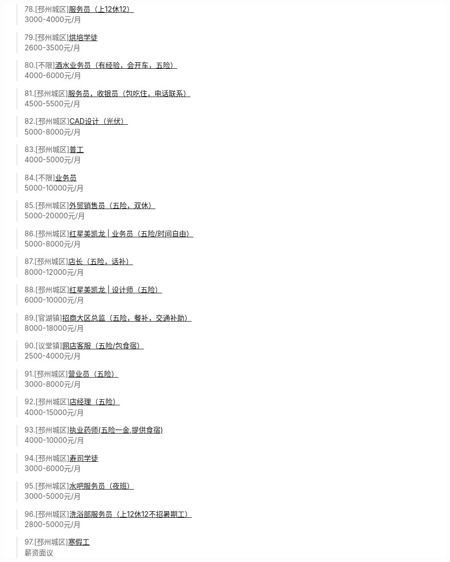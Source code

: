 >78.[邳州城区][服务员（上12休12）](https://www.pizhouzhipin.com/job/31773)<br>
>3000-4000元/月

>79.[邳州城区][烘培学徒](https://www.pizhouzhipin.com/job/32082)<br>
>2600-3500元/月

>80.[不限][酒水业务员（有经验，会开车，五险）](https://www.pizhouzhipin.com/job/20743)<br>
>4000-6000元/月

>81.[邳州城区][服务员，收银员（包吃住，电话联系）](https://www.pizhouzhipin.com/job/18321)<br>
>4500-5500元/月

>82.[邳州城区][CAD设计（光伏）](https://www.pizhouzhipin.com/job/32628)<br>
>5000-8000元/月

>83.[邳州城区][普工](https://www.pizhouzhipin.com/job/32966)<br>
>4000-5000元/月

>84.[不限][业务员](https://www.pizhouzhipin.com/job/32806)<br>
>5000-10000元/月

>85.[邳州城区][外贸销售员（五险，双休）](https://www.pizhouzhipin.com/job/32810)<br>
>5000-20000元/月

>86.[邳州城区][红星美凯龙 | 业务员（五险/时间自由）](https://www.pizhouzhipin.com/job/18454)<br>
>5000-8000元/月

>87.[邳州城区][店长（五险，话补）](https://www.pizhouzhipin.com/job/5981)<br>
>8000-12000元/月

>88.[邳州城区][红星美凯龙 | 设计师（五险）](https://www.pizhouzhipin.com/job/13886)<br>
>6000-10000元/月

>89.[官湖镇][招商大区总监（五险，餐补，交通补助）](https://www.pizhouzhipin.com/job/25311)<br>
>8000-18000元/月

>90.[议堂镇][网店客服（五险/包食宿）](https://www.pizhouzhipin.com/job/32708)<br>
>2500-4000元/月

>91.[邳州城区][营业员（五险）](https://www.pizhouzhipin.com/job/32396)<br>
>3000-8000元/月

>92.[邳州城区][店经理（五险）](https://www.pizhouzhipin.com/job/32397)<br>
>4000-15000元/月

>93.[邳州城区][执业药师(五险一金,提供食宿)](https://www.pizhouzhipin.com/job/32398)<br>
>4000-10000元/月

>94.[邳州城区][寿司学徒](https://www.pizhouzhipin.com/job/30134)<br>
>3000-6000元/月

>95.[邳州城区][水吧服务员（夜班）](https://www.pizhouzhipin.com/job/31779)<br>
>3000-5000元/月

>96.[邳州城区][洗浴部服务员（上12休12不招暑期工）](https://www.pizhouzhipin.com/job/23952)<br>
>2800-5000元/月

>97.[邳州城区][寒假工](https://www.pizhouzhipin.com/job/32714)<br>
>薪资面议
